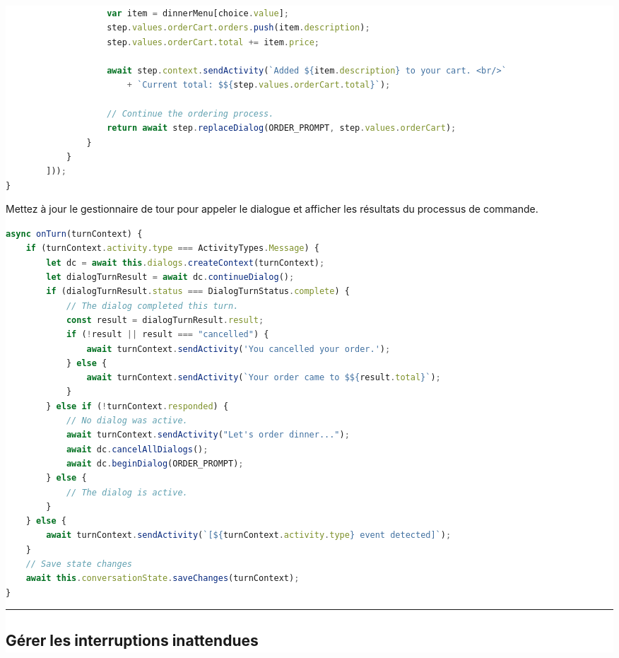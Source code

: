 ```javascript
                    var item = dinnerMenu[choice.value];
                    step.values.orderCart.orders.push(item.description);
                    step.values.orderCart.total += item.price;

                    await step.context.sendActivity(`Added ${item.description} to your cart. <br/>`
                        + `Current total: $${step.values.orderCart.total}`);

                    // Continue the ordering process.
                    return await step.replaceDialog(ORDER_PROMPT, step.values.orderCart);
                }
            }
        ]));
}
```

Mettez à jour le gestionnaire de tour pour appeler le dialogue et afficher les résultats du processus de commande.

```javascript
async onTurn(turnContext) {
    if (turnContext.activity.type === ActivityTypes.Message) {
        let dc = await this.dialogs.createContext(turnContext);
        let dialogTurnResult = await dc.continueDialog();
        if (dialogTurnResult.status === DialogTurnStatus.complete) {
            // The dialog completed this turn.
            const result = dialogTurnResult.result;
            if (!result || result === "cancelled") {
                await turnContext.sendActivity('You cancelled your order.');
            } else {
                await turnContext.sendActivity(`Your order came to $${result.total}`);
            }
        } else if (!turnContext.responded) {
            // No dialog was active.
            await turnContext.sendActivity("Let's order dinner...");
            await dc.cancelAllDialogs();
            await dc.beginDialog(ORDER_PROMPT);
        } else {
            // The dialog is active.
        }
    } else {
        await turnContext.sendActivity(`[${turnContext.activity.type} event detected]`);
    }
    // Save state changes
    await this.conversationState.saveChanges(turnContext);
}
```

---

## <a name="handle-unexpected-interruptions"></a>Gérer les interruptions inattendues
